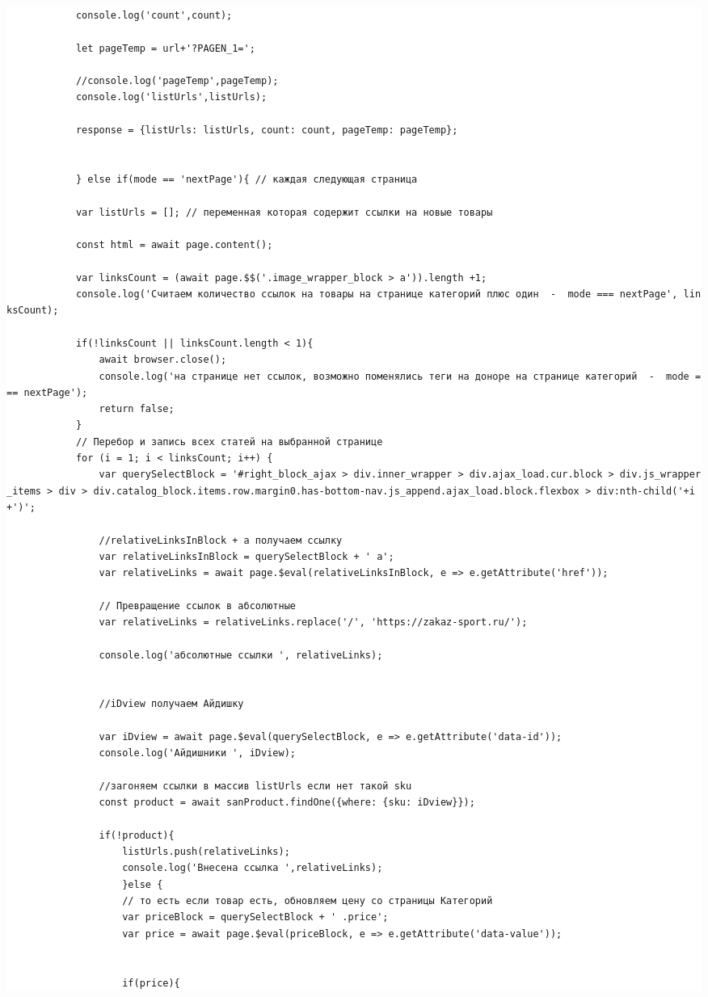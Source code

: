 				console.log('count',count);
				
				let pageTemp = url+'?PAGEN_1=';
				
				//console.log('pageTemp',pageTemp);
				console.log('listUrls',listUrls);
				
				response = {listUrls: listUrls, count: count, pageTemp: pageTemp};
				
				
				} else if(mode == 'nextPage'){ // каждая следующая страница
				
				var listUrls = []; // переменная которая содержит ссылки на новые товары
				
				const html = await page.content();
				
				var linksCount = (await page.$$('.image_wrapper_block > a')).length +1;
				console.log('Считаем количество ссылок на товары на странице категорий плюс один  -  mode === nextPage', linksCount); 
				
				if(!linksCount || linksCount.length < 1){
					await browser.close();
					console.log('на странице нет ссылок, возможно поменялись теги на доноре на странице категорий  -  mode === nextPage');
					return false;
				}
				// Перебор и запись всех статей на выбранной странице
				for (i = 1; i < linksCount; i++) { 
					var querySelectBlock = '#right_block_ajax > div.inner_wrapper > div.ajax_load.cur.block > div.js_wrapper_items > div > div.catalog_block.items.row.margin0.has-bottom-nav.js_append.ajax_load.block.flexbox > div:nth-child('+i+')';
					
					//relativeLinksInBlock + a получаем ссылку
					var relativeLinksInBlock = querySelectBlock + ' a';
					var relativeLinks = await page.$eval(relativeLinksInBlock, e => e.getAttribute('href')); 
					
					// Превращение ссылок в абсолютные               
					var relativeLinks = relativeLinks.replace('/', 'https://zakaz-sport.ru/');
					
					console.log('абсолютные ссылки ', relativeLinks);
					
					
					//iDview получаем Айдишку
					
					var iDview = await page.$eval(querySelectBlock, e => e.getAttribute('data-id')); 
					console.log('Айдишники ', iDview);
					
					//загоняем ссылки в массив listUrls если нет такой sku
					const product = await sanProduct.findOne({where: {sku: iDview}}); 
					
					if(!product){
						listUrls.push(relativeLinks);
						console.log('Внесена ссылка ',relativeLinks);
						}else {
						// то есть если товар есть, обновляем цену со страницы Категорий
						var priceBlock = querySelectBlock + ' .price';
						var price = await page.$eval(priceBlock, e => e.getAttribute('data-value')); 
						
						
						if(price){
							